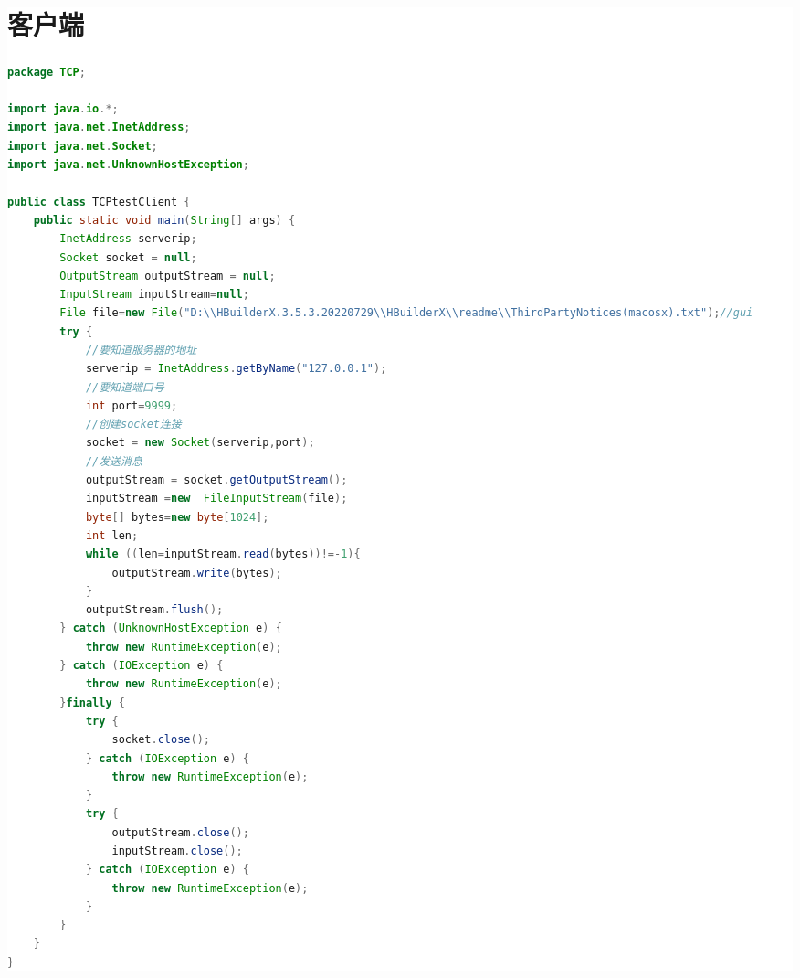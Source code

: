 # 客户端

```java
package TCP;

import java.io.*;
import java.net.InetAddress;
import java.net.Socket;
import java.net.UnknownHostException;

public class TCPtestClient {
    public static void main(String[] args) {
        InetAddress serverip;
        Socket socket = null;
        OutputStream outputStream = null;
        InputStream inputStream=null;
        File file=new File("D:\\HBuilderX.3.5.3.20220729\\HBuilderX\\readme\\ThirdPartyNotices(macosx).txt");//gui
        try {
            //要知道服务器的地址
            serverip = InetAddress.getByName("127.0.0.1");
            //要知道端口号
            int port=9999;
            //创建socket连接
            socket = new Socket(serverip,port);
            //发送消息
            outputStream = socket.getOutputStream();
            inputStream =new  FileInputStream(file);
            byte[] bytes=new byte[1024];
            int len;
            while ((len=inputStream.read(bytes))!=-1){
                outputStream.write(bytes);
            }
            outputStream.flush();
        } catch (UnknownHostException e) {
            throw new RuntimeException(e);
        } catch (IOException e) {
            throw new RuntimeException(e);
        }finally {
            try {
                socket.close();
            } catch (IOException e) {
                throw new RuntimeException(e);
            }
            try {
                outputStream.close();
                inputStream.close();
            } catch (IOException e) {
                throw new RuntimeException(e);
            }
        }
    }
}
```
